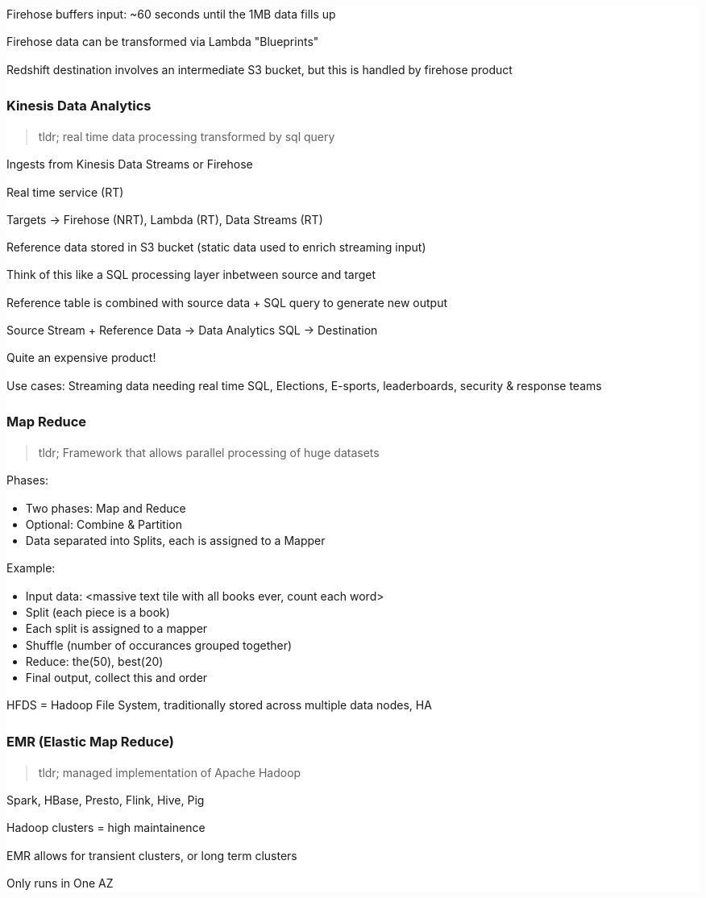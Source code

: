 Firehose buffers input: ~60 seconds until the 1MB data fills up

Firehose data can be transformed via Lambda "Blueprints"

Redshift destination involves an intermediate S3 bucket, but this is handled by firehose product

### Kinesis Data Analytics

> tldr; real time data processing transformed by sql query

Ingests from Kinesis Data Streams or Firehose

Real time service (RT)

Targets -> Firehose (NRT), Lambda (RT), Data Streams (RT)

Reference data stored in S3 bucket (static data used to enrich streaming input)

Think of this like a SQL processing layer inbetween source and target

Reference table is combined with source data + SQL query to generate new output

Source Stream + Reference Data -> Data Analytics SQL -> Destination

Quite an expensive product!

Use cases: Streaming data needing real time SQL, Elections, E-sports, leaderboards, security & response teams

### Map Reduce

> tldr; Framework that allows parallel processing of huge datasets

Phases:
* Two phases: Map and Reduce
* Optional: Combine & Partition
* Data separated into Splits, each is assigned to a Mapper

Example:
* Input data: <massive text tile with all books ever, count each word>
* Split (each piece is a book)
* Each split is assigned to a mapper
* Shuffle (number of occurances grouped together)
* Reduce: the(50), best(20)
* Final output, collect this and order

HFDS = Hadoop File System, traditionally stored across multiple data nodes, HA

### EMR (Elastic Map Reduce)

> tldr; managed implementation of Apache Hadoop

Spark, HBase, Presto, Flink, Hive, Pig

Hadoop clusters = high maintainence

EMR allows for transient clusters, or long term clusters

Only runs in One AZ
